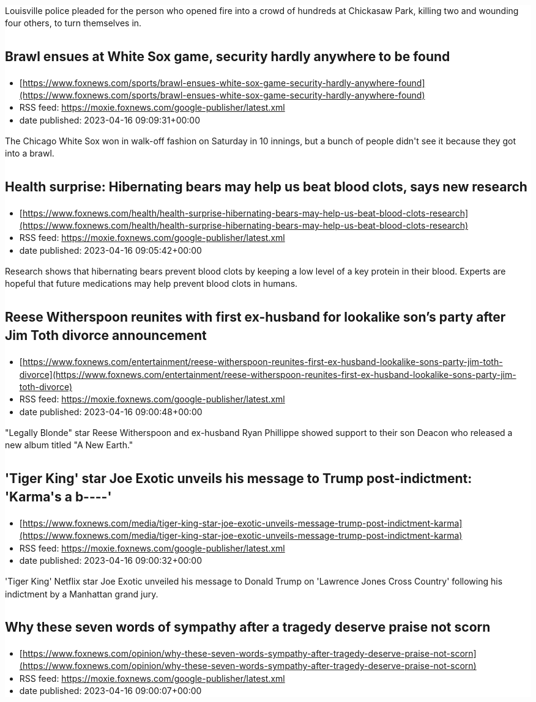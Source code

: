 Louisville police pleaded for the person who opened fire into a crowd of hundreds at Chickasaw Park, killing two and wounding four others, to turn themselves in.

## Brawl ensues at White Sox game, security hardly anywhere to be found
 - [https://www.foxnews.com/sports/brawl-ensues-white-sox-game-security-hardly-anywhere-found](https://www.foxnews.com/sports/brawl-ensues-white-sox-game-security-hardly-anywhere-found)
 - RSS feed: https://moxie.foxnews.com/google-publisher/latest.xml
 - date published: 2023-04-16 09:09:31+00:00

The Chicago White Sox won in walk-off fashion on Saturday in 10 innings, but a bunch of people didn&apos;t see it because they got into a brawl.

## Health surprise: Hibernating bears may help us beat blood clots, says new research
 - [https://www.foxnews.com/health/health-surprise-hibernating-bears-may-help-us-beat-blood-clots-research](https://www.foxnews.com/health/health-surprise-hibernating-bears-may-help-us-beat-blood-clots-research)
 - RSS feed: https://moxie.foxnews.com/google-publisher/latest.xml
 - date published: 2023-04-16 09:05:42+00:00

Research shows that hibernating bears prevent blood clots by keeping a low level of a key protein in their blood. Experts are hopeful that future medications may help prevent blood clots in humans.

## Reese Witherspoon reunites with first ex-husband for lookalike son’s party after Jim Toth divorce announcement
 - [https://www.foxnews.com/entertainment/reese-witherspoon-reunites-first-ex-husband-lookalike-sons-party-jim-toth-divorce](https://www.foxnews.com/entertainment/reese-witherspoon-reunites-first-ex-husband-lookalike-sons-party-jim-toth-divorce)
 - RSS feed: https://moxie.foxnews.com/google-publisher/latest.xml
 - date published: 2023-04-16 09:00:48+00:00

&quot;Legally Blonde&quot; star Reese Witherspoon and ex-husband Ryan Phillippe showed support to their son Deacon who released a new album titled &quot;A New Earth.&quot;

## 'Tiger King' star Joe Exotic unveils his message to Trump post-indictment: 'Karma's a b----'
 - [https://www.foxnews.com/media/tiger-king-star-joe-exotic-unveils-message-trump-post-indictment-karma](https://www.foxnews.com/media/tiger-king-star-joe-exotic-unveils-message-trump-post-indictment-karma)
 - RSS feed: https://moxie.foxnews.com/google-publisher/latest.xml
 - date published: 2023-04-16 09:00:32+00:00

&apos;Tiger King&apos; Netflix star Joe Exotic unveiled his message to Donald Trump on &apos;Lawrence Jones Cross Country&apos; following his indictment by a Manhattan grand jury.

## Why these seven words of sympathy after a tragedy deserve praise not scorn
 - [https://www.foxnews.com/opinion/why-these-seven-words-sympathy-after-tragedy-deserve-praise-not-scorn](https://www.foxnews.com/opinion/why-these-seven-words-sympathy-after-tragedy-deserve-praise-not-scorn)
 - RSS feed: https://moxie.foxnews.com/google-publisher/latest.xml
 - date published: 2023-04-16 09:00:07+00:00
